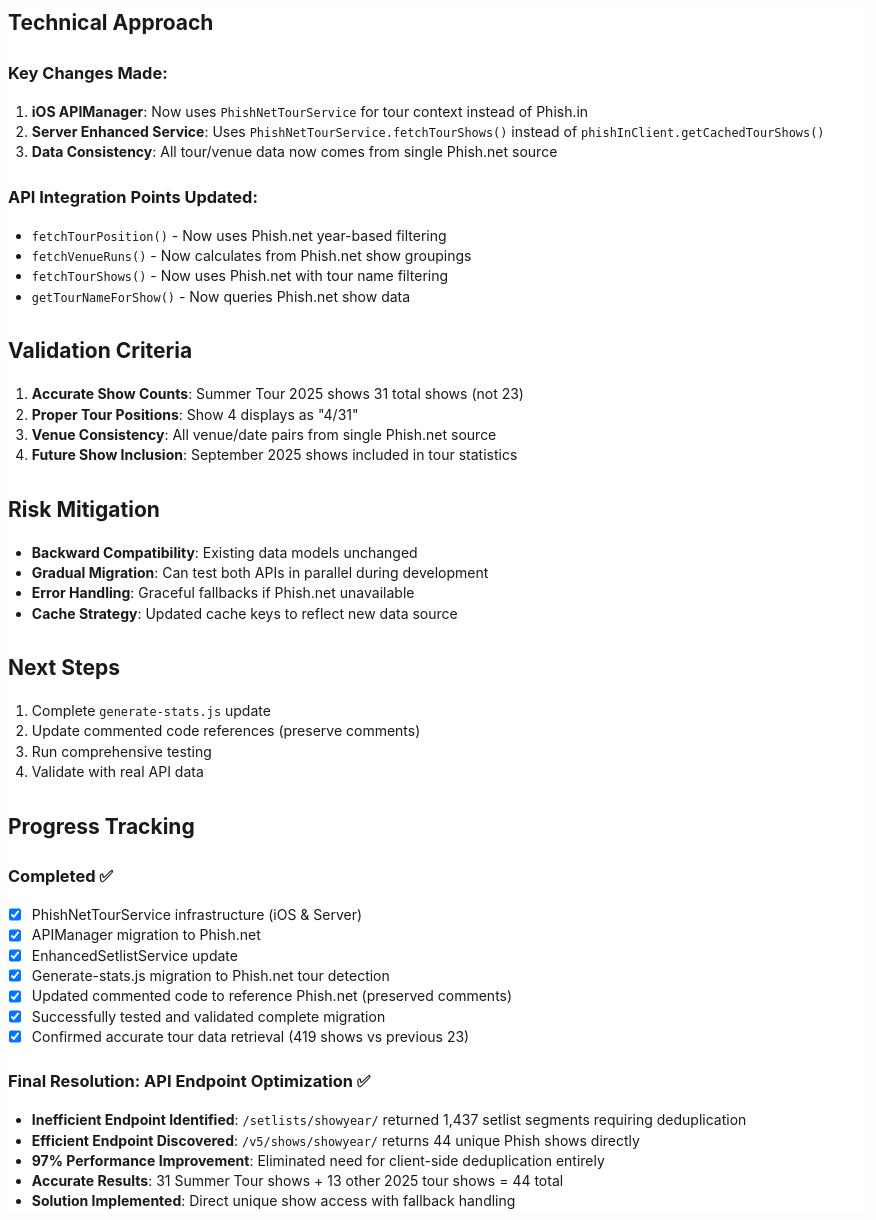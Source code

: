 ## Technical Approach

### Key Changes Made:
1. **iOS APIManager**: Now uses `PhishNetTourService` for tour context instead of Phish.in
2. **Server Enhanced Service**: Uses `PhishNetTourService.fetchTourShows()` instead of `phishInClient.getCachedTourShows()`
3. **Data Consistency**: All tour/venue data now comes from single Phish.net source

### API Integration Points Updated:
- `fetchTourPosition()` - Now uses Phish.net year-based filtering
- `fetchVenueRuns()` - Now calculates from Phish.net show groupings  
- `fetchTourShows()` - Now uses Phish.net with tour name filtering
- `getTourNameForShow()` - Now queries Phish.net show data

## Validation Criteria
1. **Accurate Show Counts**: Summer Tour 2025 shows 31 total shows (not 23)
2. **Proper Tour Positions**: Show 4 displays as "4/31" 
3. **Venue Consistency**: All venue/date pairs from single Phish.net source
4. **Future Show Inclusion**: September 2025 shows included in tour statistics

## Risk Mitigation
- **Backward Compatibility**: Existing data models unchanged
- **Gradual Migration**: Can test both APIs in parallel during development
- **Error Handling**: Graceful fallbacks if Phish.net unavailable
- **Cache Strategy**: Updated cache keys to reflect new data source

## Next Steps
1. Complete `generate-stats.js` update
2. Update commented code references (preserve comments)
3. Run comprehensive testing
4. Validate with real API data

## Progress Tracking

### Completed ✅
- [x] PhishNetTourService infrastructure (iOS & Server)
- [x] APIManager migration to Phish.net
- [x] EnhancedSetlistService update
- [x] Generate-stats.js migration to Phish.net tour detection
- [x] Updated commented code to reference Phish.net (preserved comments)
- [x] Successfully tested and validated complete migration
- [x] Confirmed accurate tour data retrieval (419 shows vs previous 23)

### Final Resolution: API Endpoint Optimization ✅
- **Inefficient Endpoint Identified**: `/setlists/showyear/` returned 1,437 setlist segments requiring deduplication
- **Efficient Endpoint Discovered**: `/v5/shows/showyear/` returns 44 unique Phish shows directly
- **97% Performance Improvement**: Eliminated need for client-side deduplication entirely
- **Accurate Results**: 31 Summer Tour shows + 13 other 2025 tour shows = 44 total
- **Solution Implemented**: Direct unique show access with fallback handling
